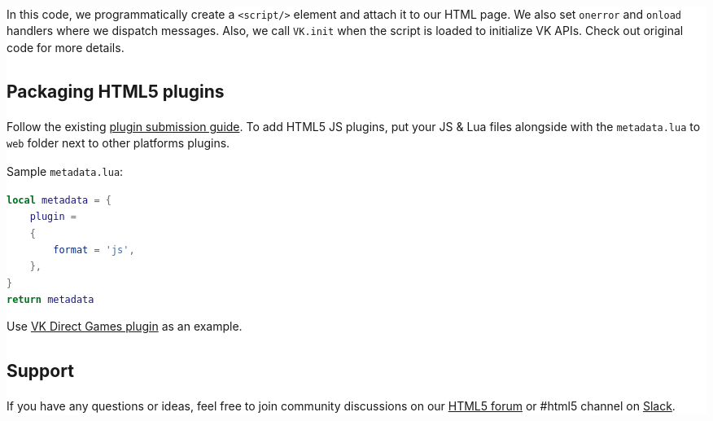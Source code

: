 In this code, we programmatically create a `<script/>` element and attach it to our HTML page. We also set `onerror` and `onload` handlers where we dispatch messages. Also, we call `VK.init` when the script is loaded to initialize VK APIs. Check out original code for more details.

<a id="packaging"></a>

## Packaging HTML5 plugins
Follow the existing [plugin submission guide](https://docs.coronalabs.com/native/plugin/submission.html). To add HTML5 JS plugins, put your JS & Lua files alongside with the `metadata.lua` to `web` folder next to other platforms plugins.

Sample `metadata.lua`:
```lua
local metadata = {
	plugin =
	{
		format = 'js',
	},
}
return metadata
```

Use [VK Direct Games plugin](https://bitbucket.org/coronalabs/store-hosted-vk-direct/src/default/plugins/2018.3275/web/plugin_vk_direct_js.js) as an example.

<a id="support"></a>

## Support

If you have any questions or ideas, feel free to join community discussions on our [HTML5 forum](https://forums.coronalabs.com/forum/637-html5/) or #html5 channel on [Slack](https://coronalabs.com/slack).
